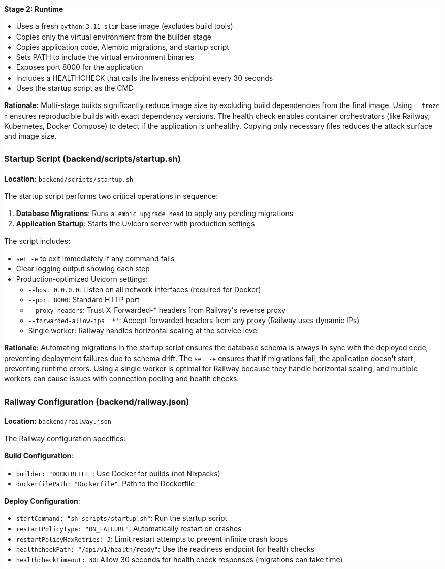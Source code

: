 **Stage 2: Runtime**
- Uses a fresh `python:3.11-slim` base image (excludes build tools)
- Copies only the virtual environment from the builder stage
- Copies application code, Alembic migrations, and startup script
- Sets PATH to include the virtual environment binaries
- Exposes port 8000 for the application
- Includes a HEALTHCHECK that calls the liveness endpoint every 30 seconds
- Uses the startup script as the CMD

**Rationale:** Multi-stage builds significantly reduce image size by excluding build dependencies from the final image. Using `--frozen` ensures reproducible builds with exact dependency versions. The health check enables container orchestrators (like Railway, Kubernetes, Docker Compose) to detect if the application is unhealthy. Copying only necessary files reduces the attack surface and image size.

### Startup Script (backend/scripts/startup.sh)

**Location:** `backend/scripts/startup.sh`

The startup script performs two critical operations in sequence:

1. **Database Migrations**: Runs `alembic upgrade head` to apply any pending migrations
2. **Application Startup**: Starts the Uvicorn server with production settings

The script includes:
- `set -e` to exit immediately if any command fails
- Clear logging output showing each step
- Production-optimized Uvicorn settings:
  - `--host 0.0.0.0`: Listen on all network interfaces (required for Docker)
  - `--port 8000`: Standard HTTP port
  - `--proxy-headers`: Trust X-Forwarded-* headers from Railway's reverse proxy
  - `--forwarded-allow-ips '*'`: Accept forwarded headers from any proxy (Railway uses dynamic IPs)
  - Single worker: Railway handles horizontal scaling at the service level

**Rationale:** Automating migrations in the startup script ensures the database schema is always in sync with the deployed code, preventing deployment failures due to schema drift. The `set -e` ensures that if migrations fail, the application doesn't start, preventing runtime errors. Using a single worker is optimal for Railway because they handle horizontal scaling, and multiple workers can cause issues with connection pooling and health checks.

### Railway Configuration (backend/railway.json)

**Location:** `backend/railway.json`

The Railway configuration specifies:

**Build Configuration**:
- `builder: "DOCKERFILE"`: Use Docker for builds (not Nixpacks)
- `dockerfilePath: "Dockerfile"`: Path to the Dockerfile

**Deploy Configuration**:
- `startCommand: "sh scripts/startup.sh"`: Run the startup script
- `restartPolicyType: "ON_FAILURE"`: Automatically restart on crashes
- `restartPolicyMaxRetries: 3`: Limit restart attempts to prevent infinite crash loops
- `healthcheckPath: "/api/v1/health/ready"`: Use the readiness endpoint for health checks
- `healthcheckTimeout: 30`: Allow 30 seconds for health check responses (migrations can take time)
